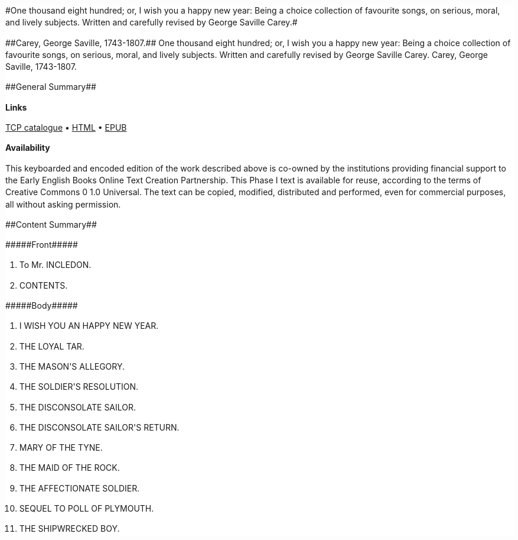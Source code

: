 #One thousand eight hundred; or, I wish you a happy new year: Being a choice collection of favourite songs, on serious, moral, and lively subjects. Written and carefully revised by George Saville Carey.#

##Carey, George Saville, 1743-1807.##
One thousand eight hundred; or, I wish you a happy new year: Being a choice collection of favourite songs, on serious, moral, and lively subjects. Written and carefully revised by George Saville Carey.
Carey, George Saville, 1743-1807.

##General Summary##

**Links**

[TCP catalogue](http://www.ota.ox.ac.uk/tcp/)  • 
[HTML](http://tei.it.ox.ac.uk/tcp/Texts-HTML/free/004/004877289.html)  • 
[EPUB](http://tei.it.ox.ac.uk/tcp/Texts-EPUB/free/004/004877289.epub)

**Availability**

This keyboarded and encoded edition of the
	       work described above is co-owned by the institutions
	       providing financial support to the Early English Books
	       Online Text Creation Partnership. This Phase I text is
	       available for reuse, according to the terms of Creative
	       Commons 0 1.0 Universal. The text can be copied,
	       modified, distributed and performed, even for
	       commercial purposes, all without asking permission.


##Content Summary##

#####Front#####

1. To Mr. INCLEDON.

1. CONTENTS.

#####Body#####

1. I WISH YOU AN HAPPY NEW YEAR.

1. THE LOYAL TAR.

1. THE MASON'S ALLEGORY.

1. THE SOLDIER'S RESOLUTION.

1. THE DISCONSOLATE SAILOR.

1. THE DISCONSOLATE SAILOR'S RETURN.

1. MARY OF THE TYNE.

1. THE MAID OF THE ROCK.

1. THE AFFECTIONATE SOLDIER.

1. SEQUEL TO POLL OF PLYMOUTH.

1. THE SHIPWRECKED BOY.
